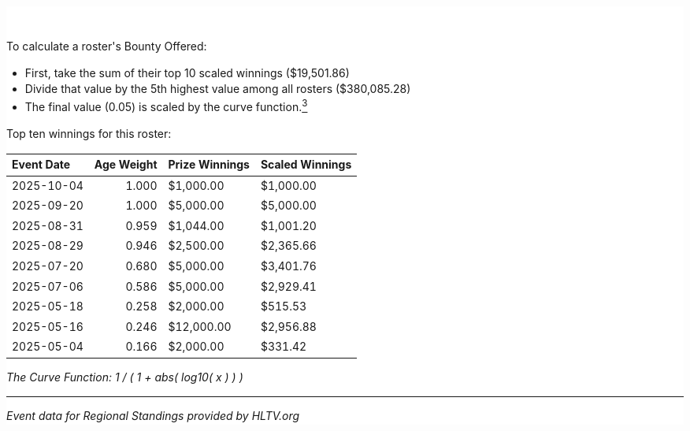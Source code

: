 
<br />
<span id="table2"></span><br />
To calculate a roster's Bounty Offered:<br />

- First, take the sum of their top 10 scaled winnings ($19,501.86)
- Divide that value by the 5th highest value among all rosters ($380,085.28)
- The final value (0.05) is scaled by the curve function.[<sup>3</sup>](#curveFunction)

Top ten winnings for this roster:<br />

| Event Date | Age Weight | Prize Winnings | Scaled Winnings |
| :- | -: | :- | :- |
| 2025-10-04 |      1.000 | $1,000.00      | $1,000.00       |
| 2025-09-20 |      1.000 | $5,000.00      | $5,000.00       |
| 2025-08-31 |      0.959 | $1,044.00      | $1,001.20       |
| 2025-08-29 |      0.946 | $2,500.00      | $2,365.66       |
| 2025-07-20 |      0.680 | $5,000.00      | $3,401.76       |
| 2025-07-06 |      0.586 | $5,000.00      | $2,929.41       |
| 2025-05-18 |      0.258 | $2,000.00      | $515.53         |
| 2025-05-16 |      0.246 | $12,000.00     | $2,956.88       |
| 2025-05-04 |      0.166 | $2,000.00      | $331.42         |


<span id="curveFunction"></span>_The Curve Function: 1 / ( 1 + abs( log10( x ) ) )_<br />

---
_Event data for Regional Standings provided by HLTV.org_<br />
